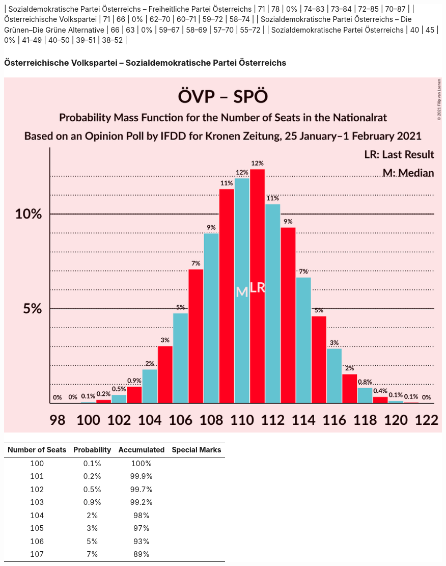 | Sozialdemokratische Partei Österreichs – Freiheitliche Partei Österreichs | 71 | 78 | 0% | 74–83 | 73–84 | 72–85 | 70–87 |
| Österreichische Volkspartei | 71 | 66 | 0% | 62–70 | 60–71 | 59–72 | 58–74 |
| Sozialdemokratische Partei Österreichs – Die Grünen–Die Grüne Alternative | 66 | 63 | 0% | 59–67 | 58–69 | 57–70 | 55–72 |
| Sozialdemokratische Partei Österreichs | 40 | 45 | 0% | 41–49 | 40–50 | 39–51 | 38–52 |

### Österreichische Volkspartei – Sozialdemokratische Partei Österreichs

![Graph with seats probability mass function not yet produced](2021-02-01-IFDD-coalitions-seats-pmf-övp–spö.png "Seats Probability Mass Function")

| Number of Seats | Probability | Accumulated | Special Marks |
|:---------------:|:-----------:|:-----------:|:-------------:|
| 100 | 0.1% | 100% |  |
| 101 | 0.2% | 99.9% |  |
| 102 | 0.5% | 99.7% |  |
| 103 | 0.9% | 99.2% |  |
| 104 | 2% | 98% |  |
| 105 | 3% | 97% |  |
| 106 | 5% | 93% |  |
| 107 | 7% | 89% |  |